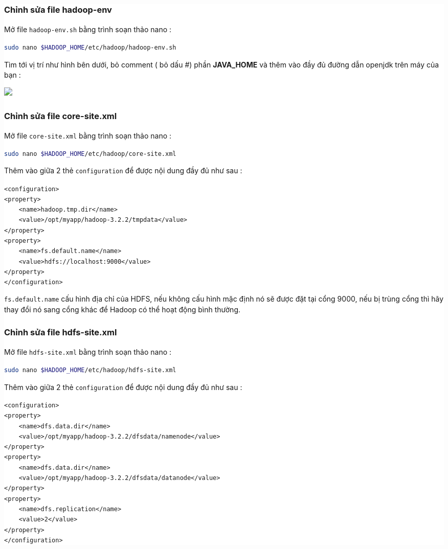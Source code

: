### Chỉnh sửa file hadoop-env

Mở file `hadoop-env.sh` bằng trình soạn thảo nano : 
```bash
sudo nano $HADOOP_HOME/etc/hadoop/hadoop-env.sh
```

Tìm tới vị trí như hình bên dưới, bỏ comment ( bỏ dấu #) phần **JAVA\_HOME** và thêm vào đầy đủ đường dẫn openjdk trên máy của bạn : 

![](https://1.bp.blogspot.com/-bg35_Vkla3Y/YGH580alUaI/AAAAAAAABTs/hxsC-I7e6_ohlQHyiXVZyE0DktKa28UWgCPcBGAYYCw/s736/Screenshot%2Bfrom%2B2021-03-29%2B23-01-30.png)

### Chỉnh sửa file core-site.xml
Mở file `core-site.xml` bằng trình soạn thảo nano : 
```bash
sudo nano $HADOOP_HOME/etc/hadoop/core-site.xml
```

Thêm vào giữa 2 thẻ `configuration` để được nội dung đầy đủ như sau : 
```
<configuration>
<property>
	<name>hadoop.tmp.dir</name>
	<value>/opt/myapp/hadoop-3.2.2/tmpdata</value>
</property>
<property> 
	<name>fs.default.name</name> 
	<value>hdfs://localhost:9000</value>
</property>
</configuration>
```
`fs.default.name` cấu hình địa chỉ của HDFS, nếu không cấu hình mặc định nó sẽ được đặt tại cổng 9000, nếu bị trùng cổng thì hãy thay đổi nó sang cổng khác để Hadoop có thể hoạt động bình thường. 

### Chỉnh sửa file hdfs-site.xml

Mở file `hdfs-site.xml` bằng trình soạn thảo nano : 
```bash
sudo nano $HADOOP_HOME/etc/hadoop/hdfs-site.xml
```

Thêm vào giữa 2 thẻ `configuration` để được nội dung đầy đủ như sau : 
```
<configuration>
<property>
	<name>dfs.data.dir</name> 
	<value>/opt/myapp/hadoop-3.2.2/dfsdata/namenode</value>
</property>
<property>
	<name>dfs.data.dir</name>
	<value>/opt/myapp/hadoop-3.2.2/dfsdata/datanode</value>
</property> 
<property>
	<name>dfs.replication</name> 
	<value>2</value>
</property>
</configuration>
```
